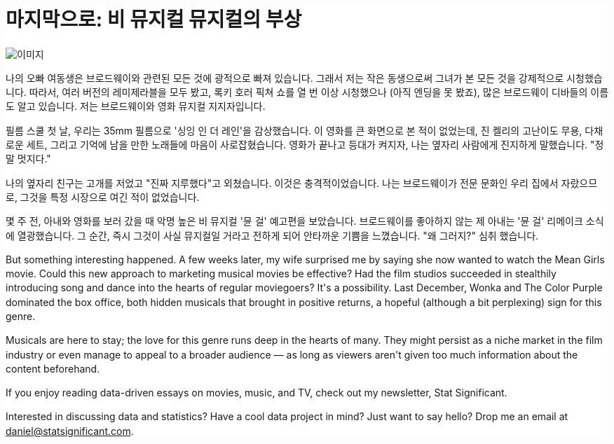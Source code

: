 # 마지막으로: 비 뮤지컬 뮤지컬의 부상

![이미지](/assets/img/2024-07-14-TheRiseandFallofMovieMusicalsAStatisticalAnalysis_17.png)

<div class="content-ad"></div>

나의 오빠 여동생은 브로드웨이와 관련된 모든 것에 광적으로 빠져 있습니다. 그래서 저는 작은 동생으로써 그녀가 본 모든 것을 강제적으로 시청했습니다. 따라서, 여러 버전의 레미제라블을 모두 봤고, 록키 호러 픽쳐 쇼를 열 번 이상 시청했으나 (아직 엔딩을 못 봤죠), 많은 브로드웨이 디바들의 이름도 알고 있습니다. 저는 브로드웨이와 영화 뮤지컬 지지자입니다.

필름 스쿨 첫 날, 우리는 35mm 필름으로 '싱잉 인 더 레인'을 감상했습니다. 이 영화를 큰 화면으로 본 적이 없었는데, 진 켈리의 고난이도 무용, 다채로운 세트, 그리고 기억에 남을 만한 노래들에 마음이 사로잡혔습니다. 영화가 끝나고 등대가 켜지자, 나는 옆자리 사람에게 진지하게 말했습니다. "정말 멋지다."

나의 옆자리 친구는 고개를 저었고 "진짜 지루했다"고 외쳤습니다. 이것은 충격적이었습니다. 나는 브로드웨이가 전문 문화인 우리 집에서 자랐으므로, 그것을 특정 시장으로 여긴 적이 없었습니다.

몇 주 전, 아내와 영화를 보러 갔을 때 악명 높은 비 뮤지컬 '뮨 걸' 예고편을 보았습니다. 브로드웨이를 좋아하지 않는 제 아내는 '뮨 걸' 리메이크 소식에 열광했습니다. 그 순간, 즉시 그것이 사실 뮤지컬일 거라고 전하게 되어 안타까운 기쁨을 느꼈습니다. "왜 그러지?" 심취 했습니다.

<div class="content-ad"></div>

But something interesting happened. A few weeks later, my wife surprised me by saying she now wanted to watch the Mean Girls movie. Could this new approach to marketing musical movies be effective? Had the film studios succeeded in stealthily introducing song and dance into the hearts of regular moviegoers? It's a possibility. Last December, Wonka and The Color Purple dominated the box office, both hidden musicals that brought in positive returns, a hopeful (although a bit perplexing) sign for this genre.

Musicals are here to stay; the love for this genre runs deep in the hearts of many. They might persist as a niche market in the film industry or even manage to appeal to a broader audience — as long as viewers aren't given too much information about the content beforehand.

If you enjoy reading data-driven essays on movies, music, and TV, check out my newsletter, Stat Significant.

Interested in discussing data and statistics? Have a cool data project in mind? Just want to say hello? Drop me an email at daniel@statsignificant.com.
